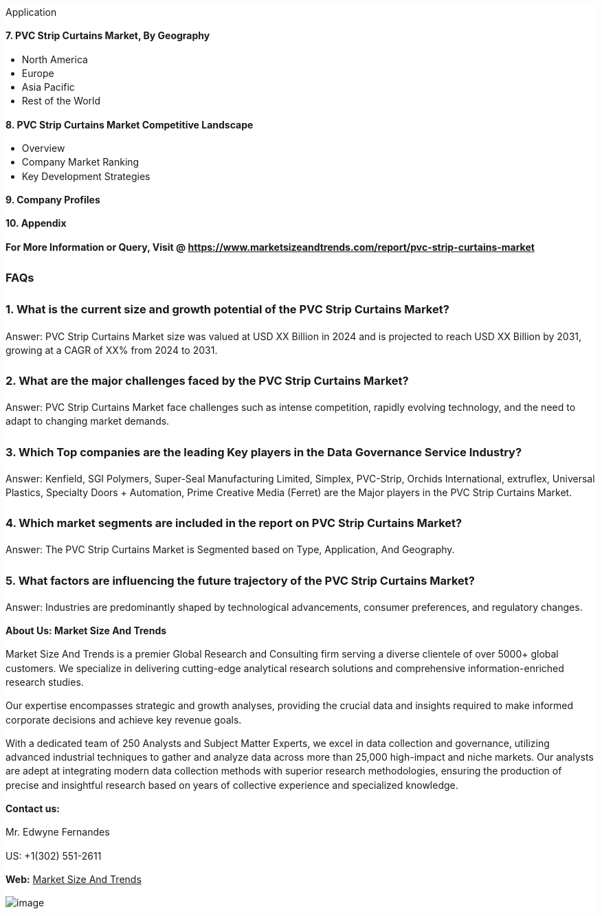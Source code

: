 Application</span></strong></p></div><div class="" data-test-id=""><p><strong><span class="">7. PVC Strip Curtains Market, By Geography</span></strong></p></div><div class="" data-test-id=""><ul><li><span class="">North America</span></li><li><span class="">Europe</span></li><li><span class="">Asia Pacific</span></li><li><span class="">Rest of the World</span></li></ul></div><div class="" data-test-id=""><p><strong><span class="">8. PVC Strip Curtains Market Competitive Landscape</span></strong></p></div><div class="" data-test-id=""><ul><li><span class="">Overview</span></li><li><span class="">Company Market Ranking</span></li><li><span class="">Key Development Strategies</span></li></ul></div><div class="" data-test-id=""><p><strong><span class="">9. Company Profiles</span></strong></p></div><div class="" data-test-id=""><p><strong><span class="">10. Appendix</span></strong></p></div><div class="" data-test-id=""><p><strong><span class="">For More Information or Query, Visit @ <a href="https://www.marketsizeandtrends.com/report/pvc-strip-curtains-market" target="_blank">https://www.marketsizeandtrends.com/report/pvc-strip-curtains-market</a></span></strong></p></div><div class="" data-test-id=""><div class="article-main__content" data-test-id="publishing-text-block"><h3><strong><span class="">FAQs</span></strong></h3></div><div class="article-main__content" data-test-id="publishing-text-block"><h3><span class="">1. What is the current size and growth potential of the PVC Strip Curtains Market?</span></h3></div><div class="article-main__content" data-test-id="publishing-text-block"><p><span class="font-[700]">Answer</span><span class="">: PVC Strip Curtains Market size was valued at USD XX Billion in 2024 and is projected to reach USD XX Billion by 2031, growing at a CAGR of XX% from 2024 to 2031.</span></p></div><div class="article-main__content" data-test-id="publishing-text-block"><h3><span class="">2. What are the major challenges faced by the PVC Strip Curtains Market?</span></h3></div><div class="article-main__content" data-test-id="publishing-text-block"><p><span class="font-[700]">Answer</span><span class="">: PVC Strip Curtains Market face challenges such as intense competition, rapidly evolving technology, and the need to adapt to changing market demands.</span></p></div><div class="article-main__content" data-test-id="publishing-text-block"><h3><span class="">3. Which Top companies are the leading Key players in the Data Governance Service Industry?</span></h3></div><div class="article-main__content" data-test-id="publishing-text-block"><p><span class="font-[700]">Answer</span><span class="">: Kenfield, SGI Polymers, Super-Seal Manufacturing Limited, Simplex, PVC-Strip, Orchids International, extruflex, Universal Plastics, Specialty Doors + Automation, Prime Creative Media (Ferret) are the Major players in the PVC Strip Curtains Market.</span></p></div><div class="article-main__content" data-test-id="publishing-text-block"><h3><span class="">4. Which market segments are included in the report on PVC Strip Curtains Market?</span></h3></div><div class="article-main__content" data-test-id="publishing-text-block"><p><span class="font-[700]">Answer</span><span class="">: The PVC Strip Curtains Market is Segmented based on Type, Application, And Geography.</span></p></div><div class="article-main__content" data-test-id="publishing-text-block"><h3><span class="">5. What factors are influencing the future trajectory of the PVC Strip Curtains Market?</span></h3></div><div class="article-main__content" data-test-id="publishing-text-block"><p><span class="font-[700]">Answer:</span><span class="">&nbsp;Industries are predominantly shaped by technological advancements, consumer preferences, and regulatory changes.</span></p></div><p><strong><span class="">About Us: Market Size And Trends</span></strong></p></div><div class="" data-test-id=""><p><span class="">Market Size And Trends is a premier Global Research and Consulting firm serving a diverse clientele of over 5000+ global customers. We specialize in delivering cutting-edge analytical research solutions and comprehensive information-enriched research studies.</span></p></div><div class="" data-test-id=""><p><span class="">Our expertise encompasses strategic and growth analyses, providing the crucial data and insights required to make informed corporate decisions and achieve key revenue goals.</span></p></div><div class="" data-test-id=""><p><span class="">With a dedicated team of 250 Analysts and Subject Matter Experts, we excel in data collection and governance, utilizing advanced industrial techniques to gather and analyze data across more than 25,000 high-impact and niche markets. Our analysts are adept at integrating modern data collection methods with superior research methodologies, ensuring the production of precise and insightful research based on years of collective experience and specialized knowledge.</span></p></div><div class="" data-test-id=""><p><strong><span class="">Contact us:</span></strong></p></div><div class="" data-test-id=""><p><span class="">Mr. Edwyne Fernandes</span></p></div><div class="" data-test-id=""><p><span class="">US: +1(302) 551-2611<br /></span></p><p><span class=""><strong>Web:</strong> <a href="https://www.marketsizeandtrends.com/" target="_blank">Market Size And Trends</a></span></p></div>
![image](https://github.com/user-attachments/assets/e9c60479-a017-4b62-80d2-248c76aeef98)
